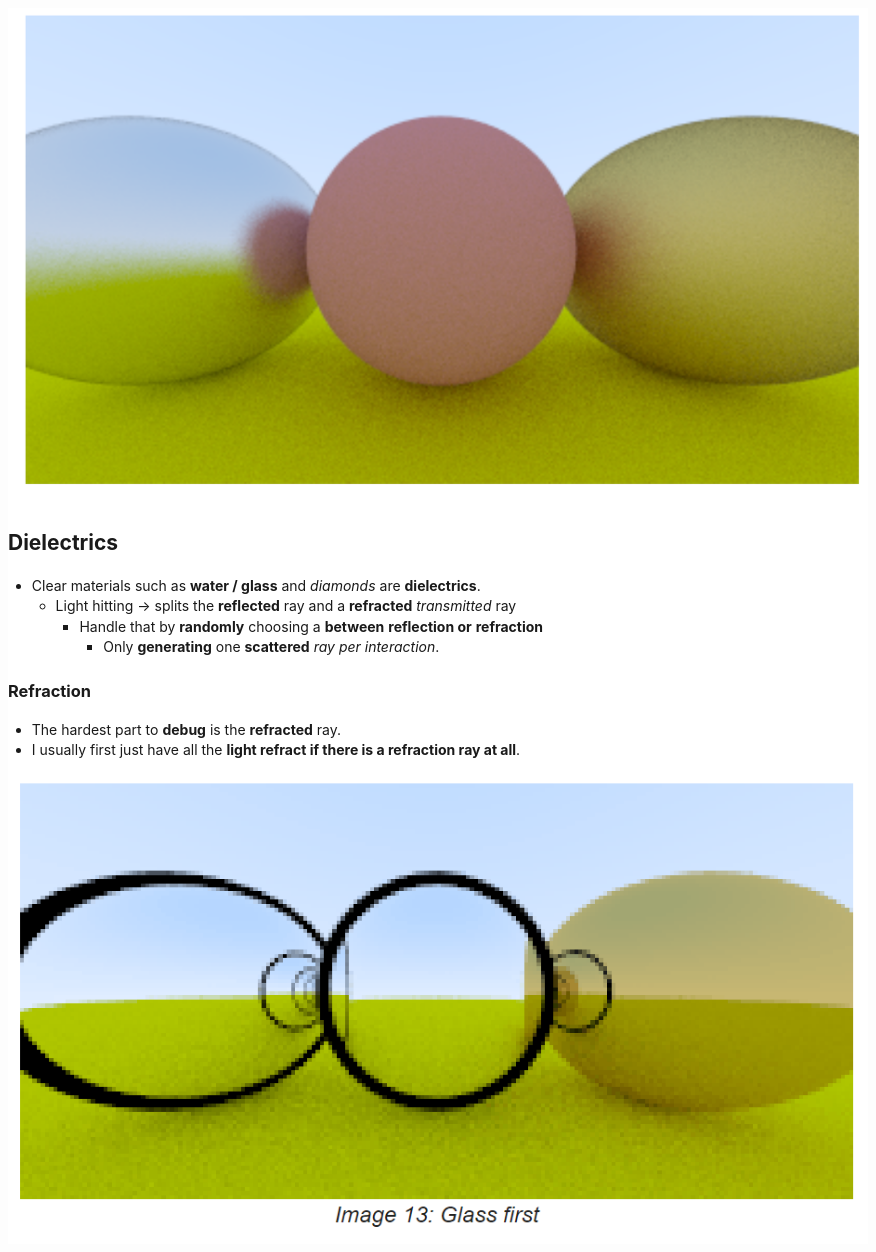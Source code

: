 ![image](https://github.com/sbalfe/all-notes/blob/master/images/image-20220129045030478.png)

## Dielectrics

- Clear materials such as **water / glass** and *diamonds* are **dielectrics**.
  - Light hitting $\to$ splits the **reflected** ray and a **refracted** *transmitted* ray
    - Handle that by **randomly** choosing a **between**  **reflection or** **refraction**
      - Only **generating** one **scattered** *ray per interaction*.

### Refraction

- The hardest part to **debug** is the **refracted** ray.
-  I usually first just have all the **light refract if there is a refraction ray at all**. 

![image](https://github.com/sbalfe/all-notes/blob/master/images/image-20220129045552482.png)
